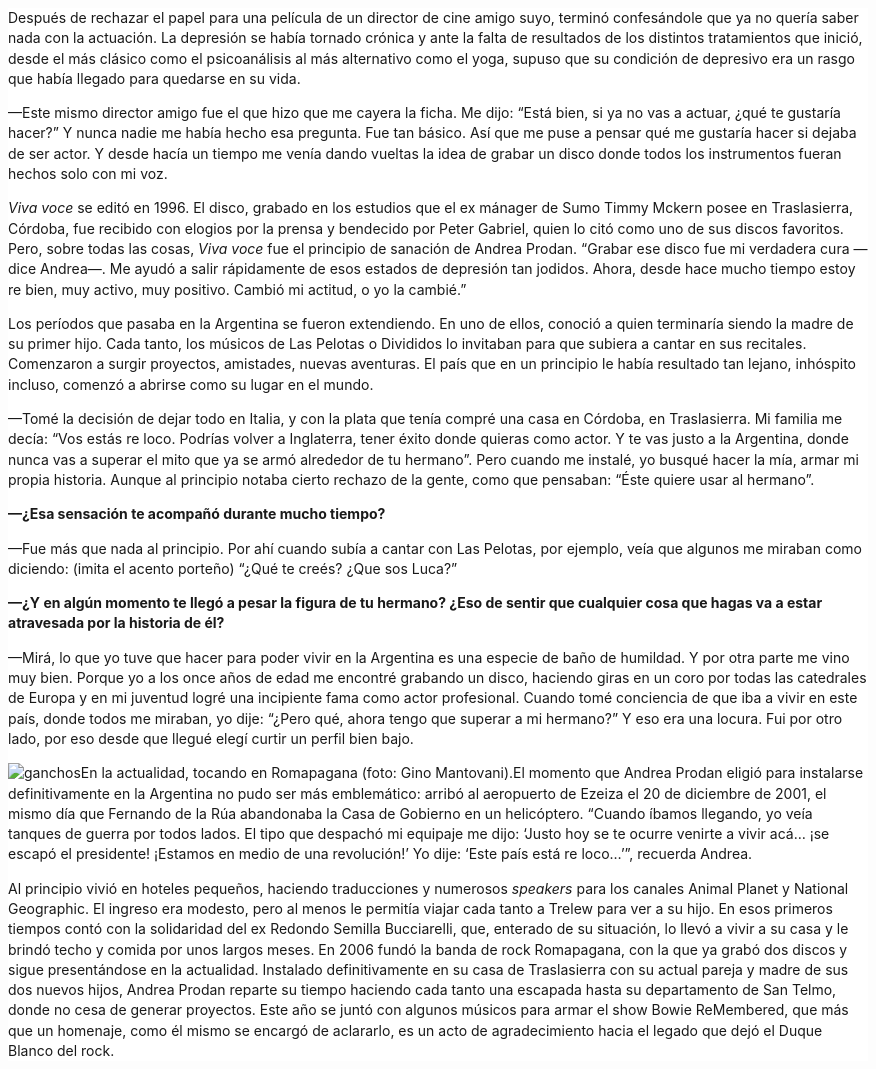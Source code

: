 Después de rechazar el papel para una película de un director de cine amigo suyo, terminó confesándole que ya no quería saber nada con la actuación. La depresión se había tornado crónica y ante la falta de resultados de los distintos tratamientos que inició, desde el más clásico como el psicoanálisis al más alternativo como el yoga, supuso que su condición de depresivo era un rasgo que había llegado para quedarse en su vida.

—Este mismo director amigo fue el que hizo que me cayera la ficha. Me dijo: “Está bien, si ya no vas a actuar, ¿qué te gustaría hacer?” Y nunca nadie me había hecho esa pregunta. Fue tan básico. Así que me puse a pensar qué me gustaría hacer si dejaba de ser actor. Y desde hacía un tiempo me venía dando vueltas la idea de grabar un disco donde todos los instrumentos fueran hechos solo con mi voz. 

*Viva voce* se editó en 1996. El disco, grabado en los estudios que el ex mánager de Sumo Timmy Mckern posee en Traslasierra, Córdoba, fue recibido con elogios por la prensa y bendecido por Peter Gabriel, quien lo citó como uno de sus discos favoritos. Pero, sobre todas las cosas, *Viva voce* fue el principio de sanación de Andrea Prodan. “Grabar ese disco fue mi verdadera cura —dice Andrea—. Me ayudó a salir rápidamente de esos estados de depresión tan jodidos. Ahora, desde hace mucho tiempo estoy re bien, muy activo, muy positivo. Cambió mi actitud, o yo la cambié.”

Los períodos que pasaba en la Argentina se fueron extendiendo. En uno de ellos, conoció a quien terminaría siendo la madre de su primer hijo. Cada tanto, los músicos de Las Pelotas o Divididos lo invitaban para que subiera a cantar en sus recitales. Comenzaron a surgir proyectos, amistades, nuevas aventuras. El país que en un principio le había resultado tan lejano, inhóspito incluso, comenzó a abrirse como su lugar en el mundo. 

—Tomé la decisión de dejar todo en Italia, y con la plata que tenía compré una casa en Córdoba, en Traslasierra. Mi familia me decía: “Vos estás re loco. Podrías volver a Inglaterra, tener éxito donde quieras como actor. Y te vas justo a la Argentina, donde nunca vas a superar el mito que ya se armó alrededor de tu hermano”. Pero cuando me instalé, yo busqué hacer la mía, armar mi propia historia. Aunque al principio notaba cierto rechazo de la gente, como que pensaban: “Éste quiere usar al hermano”. 

**—¿Esa sensación te acompañó durante mucho tiempo?**

—Fue más que nada al principio. Por ahí cuando subía a cantar con Las Pelotas, por ejemplo, veía que algunos me miraban como diciendo: (imita el acento porteño) “¿Qué te creés? ¿Que sos Luca?”

**—¿Y en algún momento te llegó a pesar la figura de tu hermano? ¿Eso de sentir que cualquier cosa que hagas va a estar atravesada por la historia de él?**

—Mirá, lo que yo tuve que hacer para poder vivir en la Argentina es una especie de baño de humildad. Y por otra parte me vino muy bien. Porque yo a los once años de edad me encontré grabando un disco, haciendo giras en un coro por todas las catedrales de Europa y en mi juventud logré una incipiente fama como actor profesional. Cuando tomé conciencia de que iba a vivir en este país, donde todos me miraban, yo dije: “¿Pero qué, ahora tengo que superar a mi hermano?” Y eso era una locura. Fui por otro lado, por eso desde que llegué elegí curtir un perfil bien bajo.

![ganchos](https://64.media.tumblr.com/b93d288d7ee76e2ac50f8dc03b668cf4/8b7037d6bd79cafa-23/s500x750/f2e1c1834b5957e43c9047b3a6016ab5833cd5a1.jpg)En la actualidad, tocando en Romapagana (foto: Gino Mantovani).El momento que Andrea Prodan eligió para instalarse definitivamente en la Argentina no pudo ser más emblemático: arribó al aeropuerto de Ezeiza el 20 de diciembre de 2001, el mismo día que Fernando de la Rúa abandonaba la Casa de Gobierno en un helicóptero. “Cuando íbamos llegando, yo veía tanques de guerra por todos lados. El tipo que despachó mi equipaje me dijo: ‘Justo hoy se te ocurre venirte a vivir acá… ¡se escapó el presidente! ¡Estamos en medio de una revolución!’ Yo dije: ‘Este país está re loco…’”, recuerda Andrea.

Al principio vivió en hoteles pequeños, haciendo traducciones y numerosos *speakers* para los canales Animal Planet y National Geographic. El ingreso era modesto, pero al menos le permitía viajar cada tanto a Trelew para ver a su hijo. En esos primeros tiempos contó con la solidaridad del ex Redondo Semilla Bucciarelli, que, enterado de su situación, lo llevó a vivir a su casa y le brindó techo y comida por unos largos meses. En 2006 fundó la banda de rock Romapagana, con la que ya grabó dos discos y sigue presentándose en la actualidad. Instalado definitivamente en su casa de Traslasierra con su actual pareja y madre de sus dos nuevos hijos, Andrea Prodan reparte su tiempo haciendo cada tanto una escapada hasta su departamento de San Telmo, donde no cesa de generar proyectos. Este año se juntó con algunos músicos para armar el show Bowie ReMembered, que más que un homenaje, como él mismo se encargó de aclararlo, es un acto de agradecimiento hacia el legado que dejó el Duque Blanco del rock.
